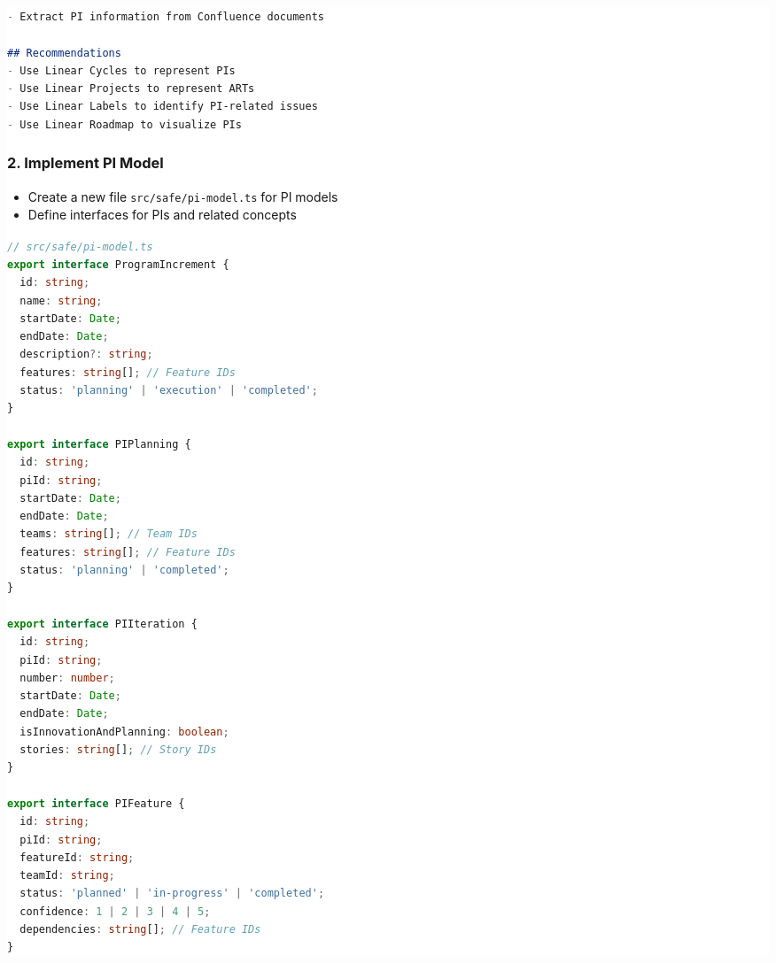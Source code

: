 ```markdown
- Extract PI information from Confluence documents

## Recommendations
- Use Linear Cycles to represent PIs
- Use Linear Projects to represent ARTs
- Use Linear Labels to identify PI-related issues
- Use Linear Roadmap to visualize PIs
```

### 2. Implement PI Model
- Create a new file `src/safe/pi-model.ts` for PI models
- Define interfaces for PIs and related concepts

```typescript
// src/safe/pi-model.ts
export interface ProgramIncrement {
  id: string;
  name: string;
  startDate: Date;
  endDate: Date;
  description?: string;
  features: string[]; // Feature IDs
  status: 'planning' | 'execution' | 'completed';
}

export interface PIPlanning {
  id: string;
  piId: string;
  startDate: Date;
  endDate: Date;
  teams: string[]; // Team IDs
  features: string[]; // Feature IDs
  status: 'planning' | 'completed';
}

export interface PIIteration {
  id: string;
  piId: string;
  number: number;
  startDate: Date;
  endDate: Date;
  isInnovationAndPlanning: boolean;
  stories: string[]; // Story IDs
}

export interface PIFeature {
  id: string;
  piId: string;
  featureId: string;
  teamId: string;
  status: 'planned' | 'in-progress' | 'completed';
  confidence: 1 | 2 | 3 | 4 | 5;
  dependencies: string[]; // Feature IDs
}
```
